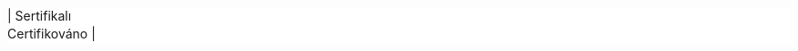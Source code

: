 | Sertifikalı<br>Certifikováno                                                                                                                                                                                                                                                                                                                                                                                                                                                                                                                                                                                                                                                                                                                                                                                                                                                                                                                                                                                                                                                                                                                                                                                                                                                                                                                                                                                                                                                                                                                                                                                                                                                                                                                                                                                                                                                                                                                                                                                                                                                                                                                                                                                                                                                                                                                                                                                                                                                                                                                                                                                                                                                                                                                                                                                                                                                                                                                                                                                                                                                                                                                                                                                                                                                                                                                                                                                                                                                   |
